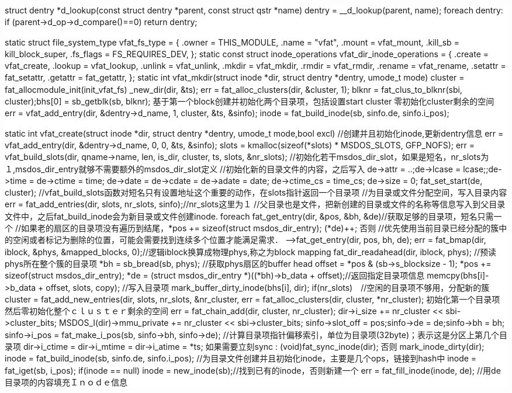 struct dentry *d_lookup(const struct dentry *parent, const struct qstr *name)
     dentry = __d_lookup(parent, name);
     foreach dentry: if (parent->d_op->d_compare()==0) return dentry;

static struct file_system_type vfat_fs_type = {
    .owner        = THIS_MODULE,    .name        = "vfat",    .mount        = vfat_mount,
    .kill_sb    = kill_block_super,    .fs_flags    = FS_REQUIRES_DEV,
};
static const struct inode_operations vfat_dir_inode_operations = {
    .create        = vfat_create,
    .lookup        = vfat_lookup,    .unlink        = vfat_unlink,    .mkdir        = vfat_mkdir,
    .rmdir        = vfat_rmdir,    .rename        = vfat_rename,    .setattr    = fat_setattr,
    .getattr    = fat_getattr,
};
static int vfat_mkdir(struct inode *dir, struct dentry *dentry, umode_t mode)
     cluster = fat_allocmodule_init(init_vfat_fs)
_new_dir(dir, &ts);
          err = fat_alloc_clusters(dir, &cluster, 1);
          blknr = fat_clus_to_blknr(sbi, cluster);bhs[0] = sb_getblk(sb, blknr);
          基于第一个block创建并初始化两个目录项，包括设置start cluster
          零初始化cluster剩余的空间
     err = vfat_add_entry(dir, &dentry->d_name, 1, cluster, &ts, &sinfo);
     inode = fat_build_inode(sb, sinfo.de, sinfo.i_pos);

static int vfat_create(struct inode *dir, struct dentry *dentry, umode_t mode,bool excl)
     //创建并且初始化inode,更新dentry信息
     err = vfat_add_entry(dir, &dentry->d_name, 0, 0, &ts, &sinfo);
          slots = kmalloc(sizeof(*slots) * MSDOS_SLOTS, GFP_NOFS);
          err = vfat_build_slots(dir, qname->name, len, is_dir, cluster, ts, slots, &nr_slots);
               //初始化若干msdos_dir_slot，如果是短名，nr_slots为１,msdos_dir_entry就够不需要额外的msdos_dir_slot定义
               //初始化新的目录文件的内容，之后写入
               de->attr = ..;de->lcase = lcase;;de->time = de->ctime = time;
               de->date = de->cdate = de->adate = date; de->ctime_cs = time_cs; de->size = 0;
               fat_set_start(de, cluster);     //vfat_build_slots函数对短名只有设置地址这个重要的动作，在slots指针返回一个目录项
          //为目录或文件分配空间，写入目录内容
          err = fat_add_entries(dir, slots, nr_slots, sinfo);//nr_slots这里为１
          //父目录也是文件，把新创建的目录或文件的名称等信息写入到父目录文件中，之后fat_build_inode会为新目录或文件创建inode.
               foreach fat_get_entry(dir, &pos, &bh, &de)//获取足够的目录项，短名只需一个
                    //如果老的扇区的目录项没有遍历到结尾，*pos += sizeof(struct msdos_dir_entry); (*de)++; 否则
                    //优先使用当前目录已经分配的簇中的空闲或者标记为删除的位置，可能会需要找到连续多个位置才能满足需求．
                    -->fat_get_entry(dir, pos, bh, de);
                         err = fat_bmap(dir, iblock, &phys, &mapped_blocks, 0);//逻辑iblock换算成物理phys,称之为block mapping
                         fat_dir_readahead(dir, iblock, phys);     //预读phys所在整个簇的目录项
                         *bh = sb_bread(sb, phys);                    //获取phys扇区的buffer head
                         offset = *pos & (sb->s_blocksize - 1);                    *pos += sizeof(struct msdos_dir_entry);
                         *de = (struct msdos_dir_entry *)((*bh)->b_data + offset);//返回指定目录项信息
                    memcpy(bhs[i]->b_data + offset, slots, copy);     //写入目录项
                    mark_buffer_dirty_inode(bhs[i], dir);
                    if(nr_slots)　//空闲的目录项不够用，分配新的簇
                         cluster = fat_add_new_entries(dir, slots, nr_slots, &nr_cluster,
                              err = fat_alloc_clusters(dir, cluster, *nr_cluster);
                              初始化第一个目录项然后零初始化整个ｃｌｕｓｔｅｒ剩余的空间
                         err = fat_chain_add(dir, cluster, nr_cluster);
                         dir->i_size += nr_cluster << sbi->cluster_bits;
                         MSDOS_I(dir)->mmu_private += nr_cluster << sbi->cluster_bits;
                    sinfo->slot_off = pos;sinfo->de = de;sinfo->bh = bh;
                    sinfo->i_pos = fat_make_i_pos(sb, sinfo->bh, sinfo->de);
                    //计算目录项指针偏移索引，单位为目录项(32byte)；表示这是分区上第几个目录项
          dir->i_ctime = dir->i_mtime = dir->i_atime = *ts;
          如果需要立刻sync : (void)fat_sync_inode(dir);     否则   mark_inode_dirty(dir);
     inode = fat_build_inode(sb, sinfo.de, sinfo.i_pos);
     //为目录文件创建并且初始化inode，主要是几个ops，链接到hash中
         inode = fat_iget(sb, i_pos);  if(inode == null)  inode = new_inode(sb);//找到已有的inode，否则新建一个
         err = fat_fill_inode(inode, de);               //用de目录项的内容填充Ｉｎｏｄｅ信息